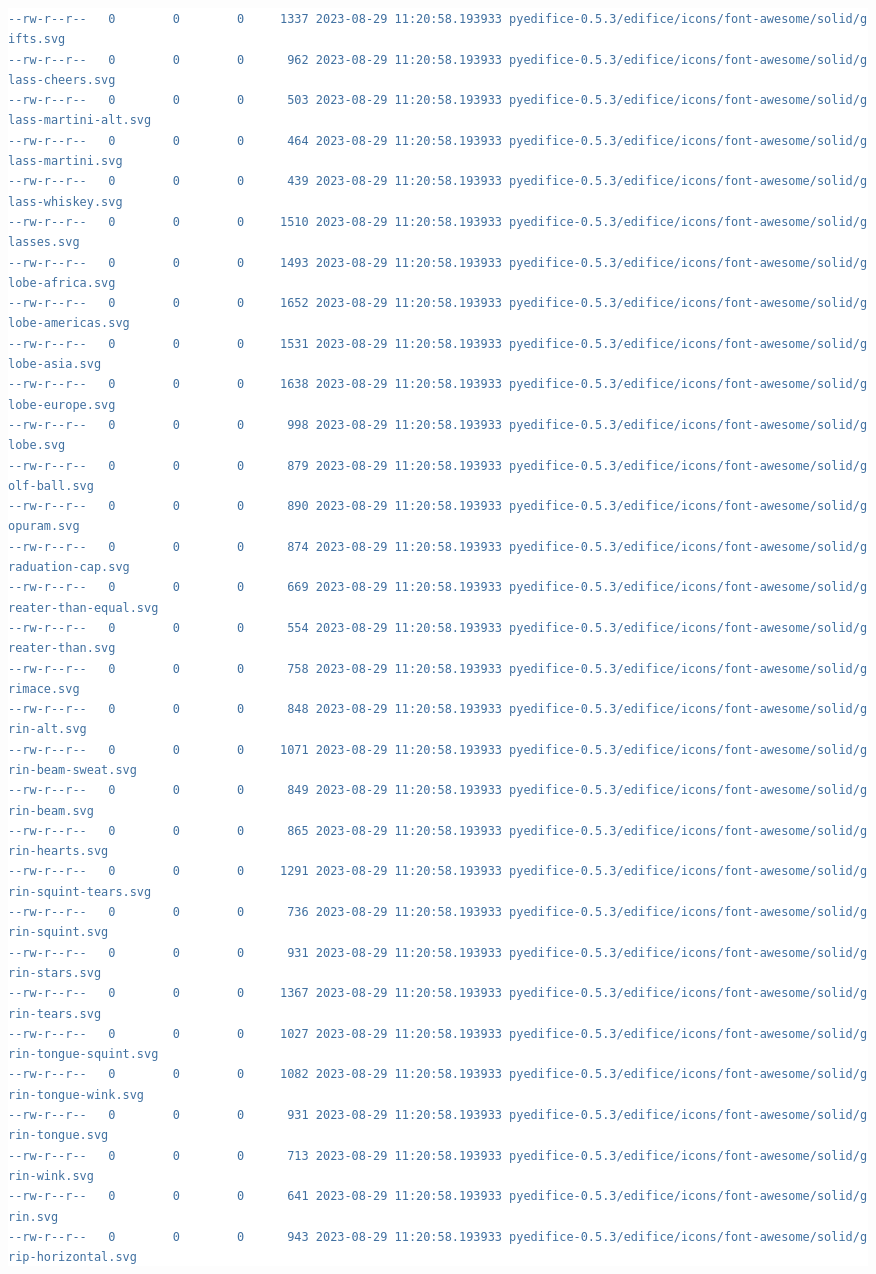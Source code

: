 ```diff
--rw-r--r--   0        0        0     1337 2023-08-29 11:20:58.193933 pyedifice-0.5.3/edifice/icons/font-awesome/solid/gifts.svg
--rw-r--r--   0        0        0      962 2023-08-29 11:20:58.193933 pyedifice-0.5.3/edifice/icons/font-awesome/solid/glass-cheers.svg
--rw-r--r--   0        0        0      503 2023-08-29 11:20:58.193933 pyedifice-0.5.3/edifice/icons/font-awesome/solid/glass-martini-alt.svg
--rw-r--r--   0        0        0      464 2023-08-29 11:20:58.193933 pyedifice-0.5.3/edifice/icons/font-awesome/solid/glass-martini.svg
--rw-r--r--   0        0        0      439 2023-08-29 11:20:58.193933 pyedifice-0.5.3/edifice/icons/font-awesome/solid/glass-whiskey.svg
--rw-r--r--   0        0        0     1510 2023-08-29 11:20:58.193933 pyedifice-0.5.3/edifice/icons/font-awesome/solid/glasses.svg
--rw-r--r--   0        0        0     1493 2023-08-29 11:20:58.193933 pyedifice-0.5.3/edifice/icons/font-awesome/solid/globe-africa.svg
--rw-r--r--   0        0        0     1652 2023-08-29 11:20:58.193933 pyedifice-0.5.3/edifice/icons/font-awesome/solid/globe-americas.svg
--rw-r--r--   0        0        0     1531 2023-08-29 11:20:58.193933 pyedifice-0.5.3/edifice/icons/font-awesome/solid/globe-asia.svg
--rw-r--r--   0        0        0     1638 2023-08-29 11:20:58.193933 pyedifice-0.5.3/edifice/icons/font-awesome/solid/globe-europe.svg
--rw-r--r--   0        0        0      998 2023-08-29 11:20:58.193933 pyedifice-0.5.3/edifice/icons/font-awesome/solid/globe.svg
--rw-r--r--   0        0        0      879 2023-08-29 11:20:58.193933 pyedifice-0.5.3/edifice/icons/font-awesome/solid/golf-ball.svg
--rw-r--r--   0        0        0      890 2023-08-29 11:20:58.193933 pyedifice-0.5.3/edifice/icons/font-awesome/solid/gopuram.svg
--rw-r--r--   0        0        0      874 2023-08-29 11:20:58.193933 pyedifice-0.5.3/edifice/icons/font-awesome/solid/graduation-cap.svg
--rw-r--r--   0        0        0      669 2023-08-29 11:20:58.193933 pyedifice-0.5.3/edifice/icons/font-awesome/solid/greater-than-equal.svg
--rw-r--r--   0        0        0      554 2023-08-29 11:20:58.193933 pyedifice-0.5.3/edifice/icons/font-awesome/solid/greater-than.svg
--rw-r--r--   0        0        0      758 2023-08-29 11:20:58.193933 pyedifice-0.5.3/edifice/icons/font-awesome/solid/grimace.svg
--rw-r--r--   0        0        0      848 2023-08-29 11:20:58.193933 pyedifice-0.5.3/edifice/icons/font-awesome/solid/grin-alt.svg
--rw-r--r--   0        0        0     1071 2023-08-29 11:20:58.193933 pyedifice-0.5.3/edifice/icons/font-awesome/solid/grin-beam-sweat.svg
--rw-r--r--   0        0        0      849 2023-08-29 11:20:58.193933 pyedifice-0.5.3/edifice/icons/font-awesome/solid/grin-beam.svg
--rw-r--r--   0        0        0      865 2023-08-29 11:20:58.193933 pyedifice-0.5.3/edifice/icons/font-awesome/solid/grin-hearts.svg
--rw-r--r--   0        0        0     1291 2023-08-29 11:20:58.193933 pyedifice-0.5.3/edifice/icons/font-awesome/solid/grin-squint-tears.svg
--rw-r--r--   0        0        0      736 2023-08-29 11:20:58.193933 pyedifice-0.5.3/edifice/icons/font-awesome/solid/grin-squint.svg
--rw-r--r--   0        0        0      931 2023-08-29 11:20:58.193933 pyedifice-0.5.3/edifice/icons/font-awesome/solid/grin-stars.svg
--rw-r--r--   0        0        0     1367 2023-08-29 11:20:58.193933 pyedifice-0.5.3/edifice/icons/font-awesome/solid/grin-tears.svg
--rw-r--r--   0        0        0     1027 2023-08-29 11:20:58.193933 pyedifice-0.5.3/edifice/icons/font-awesome/solid/grin-tongue-squint.svg
--rw-r--r--   0        0        0     1082 2023-08-29 11:20:58.193933 pyedifice-0.5.3/edifice/icons/font-awesome/solid/grin-tongue-wink.svg
--rw-r--r--   0        0        0      931 2023-08-29 11:20:58.193933 pyedifice-0.5.3/edifice/icons/font-awesome/solid/grin-tongue.svg
--rw-r--r--   0        0        0      713 2023-08-29 11:20:58.193933 pyedifice-0.5.3/edifice/icons/font-awesome/solid/grin-wink.svg
--rw-r--r--   0        0        0      641 2023-08-29 11:20:58.193933 pyedifice-0.5.3/edifice/icons/font-awesome/solid/grin.svg
--rw-r--r--   0        0        0      943 2023-08-29 11:20:58.193933 pyedifice-0.5.3/edifice/icons/font-awesome/solid/grip-horizontal.svg
```